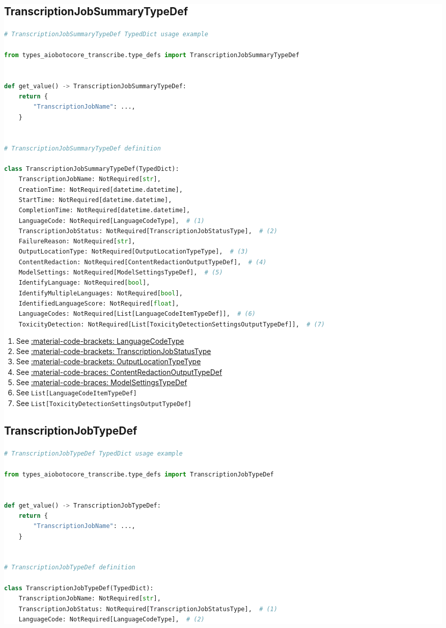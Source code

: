 ## TranscriptionJobSummaryTypeDef

```python
# TranscriptionJobSummaryTypeDef TypedDict usage example

from types_aiobotocore_transcribe.type_defs import TranscriptionJobSummaryTypeDef


def get_value() -> TranscriptionJobSummaryTypeDef:
    return {
        "TranscriptionJobName": ...,
    }


# TranscriptionJobSummaryTypeDef definition

class TranscriptionJobSummaryTypeDef(TypedDict):
    TranscriptionJobName: NotRequired[str],
    CreationTime: NotRequired[datetime.datetime],
    StartTime: NotRequired[datetime.datetime],
    CompletionTime: NotRequired[datetime.datetime],
    LanguageCode: NotRequired[LanguageCodeType],  # (1)
    TranscriptionJobStatus: NotRequired[TranscriptionJobStatusType],  # (2)
    FailureReason: NotRequired[str],
    OutputLocationType: NotRequired[OutputLocationTypeType],  # (3)
    ContentRedaction: NotRequired[ContentRedactionOutputTypeDef],  # (4)
    ModelSettings: NotRequired[ModelSettingsTypeDef],  # (5)
    IdentifyLanguage: NotRequired[bool],
    IdentifyMultipleLanguages: NotRequired[bool],
    IdentifiedLanguageScore: NotRequired[float],
    LanguageCodes: NotRequired[List[LanguageCodeItemTypeDef]],  # (6)
    ToxicityDetection: NotRequired[List[ToxicityDetectionSettingsOutputTypeDef]],  # (7)
```

1. See [:material-code-brackets: LanguageCodeType](./literals.md#languagecodetype)
2. See [:material-code-brackets: TranscriptionJobStatusType](./literals.md#transcriptionjobstatustype)
3. See [:material-code-brackets: OutputLocationTypeType](./literals.md#outputlocationtypetype)
4. See [:material-code-braces: ContentRedactionOutputTypeDef](./type_defs.md#contentredactionoutputtypedef)
5. See [:material-code-braces: ModelSettingsTypeDef](./type_defs.md#modelsettingstypedef)
6. See `List[LanguageCodeItemTypeDef]`
7. See `List[ToxicityDetectionSettingsOutputTypeDef]`

## TranscriptionJobTypeDef

```python
# TranscriptionJobTypeDef TypedDict usage example

from types_aiobotocore_transcribe.type_defs import TranscriptionJobTypeDef


def get_value() -> TranscriptionJobTypeDef:
    return {
        "TranscriptionJobName": ...,
    }


# TranscriptionJobTypeDef definition

class TranscriptionJobTypeDef(TypedDict):
    TranscriptionJobName: NotRequired[str],
    TranscriptionJobStatus: NotRequired[TranscriptionJobStatusType],  # (1)
    LanguageCode: NotRequired[LanguageCodeType],  # (2)
```